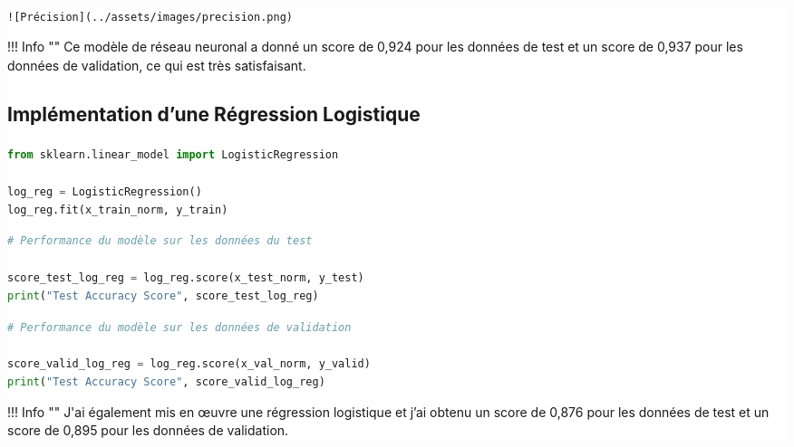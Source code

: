     ![Précision](../assets/images/precision.png)

!!! Info ""
    Ce modèle de réseau neuronal a donné un score de 0,924 pour les données de test et un score de 0,937 pour les données de validation, ce qui est très satisfaisant.

## **Implémentation d’une Régression Logistique**
```py
from sklearn.linear_model import LogisticRegression

log_reg = LogisticRegression()
log_reg.fit(x_train_norm, y_train)
```
```py
# Performance du modèle sur les données du test

score_test_log_reg = log_reg.score(x_test_norm, y_test)
print("Test Accuracy Score", score_test_log_reg)
```
```py
# Performance du modèle sur les données de validation

score_valid_log_reg = log_reg.score(x_val_norm, y_valid)
print("Test Accuracy Score", score_valid_log_reg)
```

!!! Info ""
    J'ai également mis en œuvre une régression logistique et j’ai obtenu un score de 0,876 pour les données de test et un score de 0,895 pour les données de validation.
